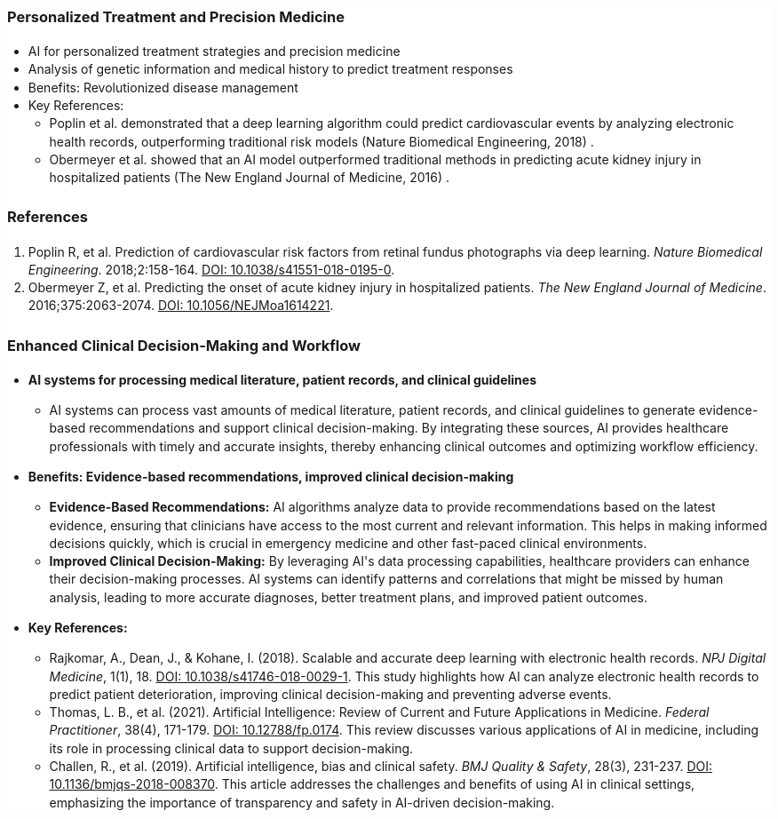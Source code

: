   ### Personalized Treatment and Precision Medicine
- AI for personalized treatment strategies and precision medicine
- Analysis of genetic information and medical history to predict treatment responses
- Benefits: Revolutionized disease management
- Key References:
  - Poplin et al. demonstrated that a deep learning algorithm could predict cardiovascular events by analyzing electronic health records, outperforming traditional risk models (Nature Biomedical Engineering, 2018) .
  - Obermeyer et al. showed that an AI model outperformed traditional methods in predicting acute kidney injury in hospitalized patients (The New England Journal of Medicine, 2016) .

### References
1. Poplin R, et al. Prediction of cardiovascular risk factors from retinal fundus photographs via deep learning. *Nature Biomedical Engineering*. 2018;2:158-164. [DOI: 10.1038/s41551-018-0195-0](https://doi.org/10.1038/s41551-018-0195-0).
2. Obermeyer Z, et al. Predicting the onset of acute kidney injury in hospitalized patients. *The New England Journal of Medicine*. 2016;375:2063-2074. [DOI: 10.1056/NEJMoa1614221](https://doi.org/10.1056/NEJMoa1614221).


 ### Enhanced Clinical Decision-Making and Workflow

- **AI systems for processing medical literature, patient records, and clinical guidelines**
  - AI systems can process vast amounts of medical literature, patient records, and clinical guidelines to generate evidence-based recommendations and support clinical decision-making. By integrating these sources, AI provides healthcare professionals with timely and accurate insights, thereby enhancing clinical outcomes and optimizing workflow efficiency.

- **Benefits: Evidence-based recommendations, improved clinical decision-making**
  - **Evidence-Based Recommendations:** AI algorithms analyze data to provide recommendations based on the latest evidence, ensuring that clinicians have access to the most current and relevant information. This helps in making informed decisions quickly, which is crucial in emergency medicine and other fast-paced clinical environments.
  - **Improved Clinical Decision-Making:** By leveraging AI's data processing capabilities, healthcare providers can enhance their decision-making processes. AI systems can identify patterns and correlations that might be missed by human analysis, leading to more accurate diagnoses, better treatment plans, and improved patient outcomes.

- **Key References:**
  - Rajkomar, A., Dean, J., & Kohane, I. (2018). Scalable and accurate deep learning with electronic health records. *NPJ Digital Medicine*, 1(1), 18. [DOI: 10.1038/s41746-018-0029-1](https://doi.org/10.1038/s41746-018-0029-1). This study highlights how AI can analyze electronic health records to predict patient deterioration, improving clinical decision-making and preventing adverse events.
  - Thomas, L. B., et al. (2021). Artificial Intelligence: Review of Current and Future Applications in Medicine. *Federal Practitioner*, 38(4), 171-179. [DOI: 10.12788/fp.0174](https://doi.org/10.12788/fp.0174). This review discusses various applications of AI in medicine, including its role in processing clinical data to support decision-making.
  - Challen, R., et al. (2019). Artificial intelligence, bias and clinical safety. *BMJ Quality & Safety*, 28(3), 231-237. [DOI: 10.1136/bmjqs-2018-008370](https://doi.org/10.1136/bmjqs-2018-008370). This article addresses the challenges and benefits of using AI in clinical settings, emphasizing the importance of transparency and safety in AI-driven decision-making.
 